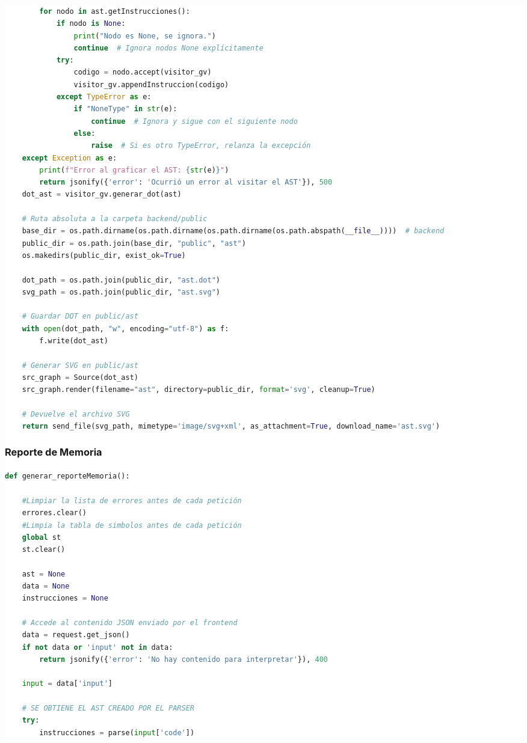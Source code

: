 ```py
        for nodo in ast.getInstrucciones():
            if nodo is None:
                print("Nodo es None, se ignora.")
                continue  # Ignora nodos None explícitamente
            try:
                codigo = nodo.accept(visitor_gv)
                visitor_gv.appendInstruccion(codigo)
            except TypeError as e:
                if "NoneType" in str(e):
                    continue  # Ignora y sigue con el siguiente nodo
                else:
                    raise  # Si es otro TypeError, relanza la excepción
    except Exception as e:
        print(f"Error al graficar el AST: {str(e)}")
        return jsonify({'error': 'Ocurrió un error al visitar el AST'}), 500
    dot_ast = visitor_gv.generar_dot(ast)

    # Ruta absoluta a la carpeta backend/public
    base_dir = os.path.dirname(os.path.dirname(os.path.dirname(os.path.abspath(__file__))))  # backend
    public_dir = os.path.join(base_dir, "public", "ast")
    os.makedirs(public_dir, exist_ok=True)

    dot_path = os.path.join(public_dir, "ast.dot")
    svg_path = os.path.join(public_dir, "ast.svg")

    # Guardar DOT en public/ast
    with open(dot_path, "w", encoding="utf-8") as f:
        f.write(dot_ast)

    # Generar SVG en public/ast
    src_graph = Source(dot_ast)
    src_graph.render(filename="ast", directory=public_dir, format='svg', cleanup=True)

    # Devuelve el archivo SVG
    return send_file(svg_path, mimetype='image/svg+xml', as_attachment=True, download_name='ast.svg')
```
### Reporte de Memoria
```py
def generar_reporteMemoria():

    #Limpiar la lista de errores antes de cada petición
    errores.clear()
    #Limpia la tabla de simbolos antes de cada petición
    global st
    st.clear()

    ast = None
    data = None
    instrucciones = None

    # Accede al contenido JSON enviado por el frontend
    data = request.get_json()
    if not data or 'input' not in data:
        return jsonify({'error': 'No hay contenido para interpretar'}), 400

    input = data['input']

    # SE OBTIENE EL AST CREADO POR EL PARSER
    try:
        instrucciones = parse(input['code'])
```